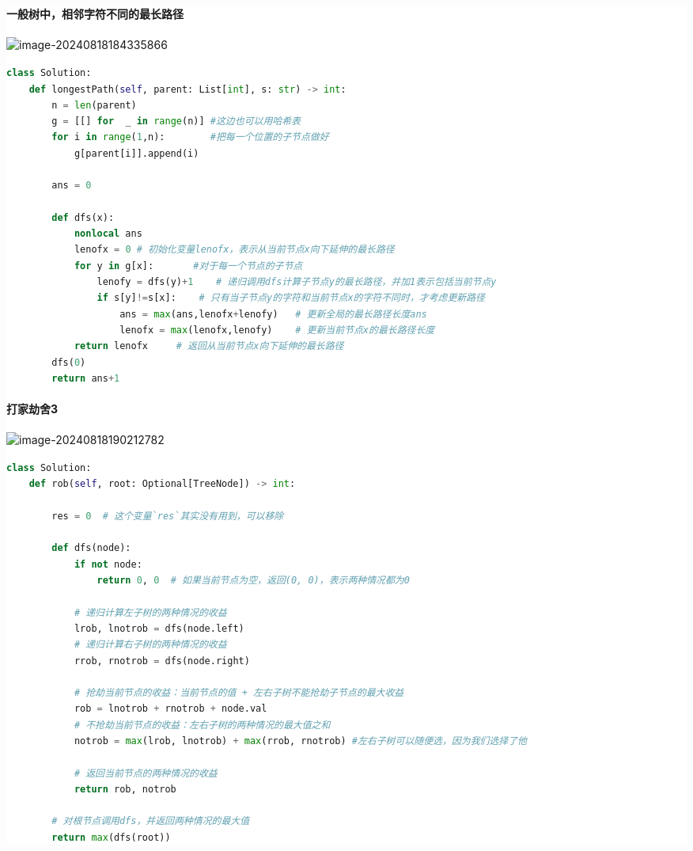 

#### 一般树中，相邻字符不同的最长路径

![image-20240818184335866](/assets/img/leetcode/image-20240818184335866.png)

```python
class Solution:
    def longestPath(self, parent: List[int], s: str) -> int:
        n = len(parent)
        g = [[] for  _ in range(n)] #这边也可以用哈希表
        for i in range(1,n):        #把每一个位置的子节点做好
            g[parent[i]].append(i)
        
        ans = 0

        def dfs(x):
            nonlocal ans
            lenofx = 0 # 初始化变量lenofx，表示从当前节点x向下延伸的最长路径
            for y in g[x]:       #对于每一个节点的子节点
                lenofy = dfs(y)+1    # 递归调用dfs计算子节点y的最长路径，并加1表示包括当前节点y
                if s[y]!=s[x]:    # 只有当子节点y的字符和当前节点x的字符不同时，才考虑更新路径
                    ans = max(ans,lenofx+lenofy)   # 更新全局的最长路径长度ans
                    lenofx = max(lenofx,lenofy)    # 更新当前节点x的最长路径长度
            return lenofx     # 返回从当前节点x向下延伸的最长路径
        dfs(0)
        return ans+1
```

#### 打家劫舍3

![image-20240818190212782](/assets/img/leetcode/image-20240818190212782.png)

```python
class Solution:
    def rob(self, root: Optional[TreeNode]) -> int:

        res = 0  # 这个变量`res`其实没有用到，可以移除

        def dfs(node):
            if not node:
                return 0, 0  # 如果当前节点为空，返回(0, 0)，表示两种情况都为0
            
            # 递归计算左子树的两种情况的收益
            lrob, lnotrob = dfs(node.left)
            # 递归计算右子树的两种情况的收益
            rrob, rnotrob = dfs(node.right)
            
            # 抢劫当前节点的收益：当前节点的值 + 左右子树不能抢劫子节点的最大收益
            rob = lnotrob + rnotrob + node.val
            # 不抢劫当前节点的收益：左右子树的两种情况的最大值之和
            notrob = max(lrob, lnotrob) + max(rrob, rnotrob) #左右子树可以随便选，因为我们选择了他
            
            # 返回当前节点的两种情况的收益
            return rob, notrob

        # 对根节点调用dfs，并返回两种情况的最大值
        return max(dfs(root))
```

